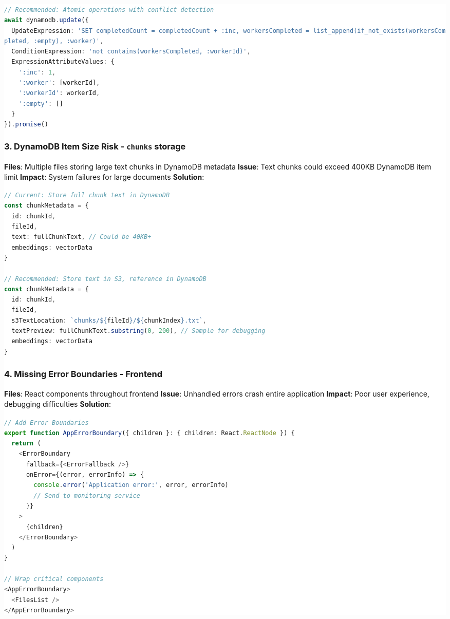 ```typescript
// Recommended: Atomic operations with conflict detection
await dynamodb.update({
  UpdateExpression: 'SET completedCount = completedCount + :inc, workersCompleted = list_append(if_not_exists(workersCompleted, :empty), :worker)',
  ConditionExpression: 'not contains(workersCompleted, :workerId)',
  ExpressionAttributeValues: {
    ':inc': 1,
    ':worker': [workerId],
    ':workerId': workerId,
    ':empty': []
  }
}).promise()
```

### 3. **DynamoDB Item Size Risk** - `chunks` storage
**Files**: Multiple files storing large text chunks in DynamoDB metadata
**Issue**: Text chunks could exceed 400KB DynamoDB item limit
**Impact**: System failures for large documents
**Solution**:
```typescript
// Current: Store full chunk text in DynamoDB
const chunkMetadata = {
  id: chunkId,
  fileId,
  text: fullChunkText, // Could be 40KB+
  embeddings: vectorData
}

// Recommended: Store text in S3, reference in DynamoDB
const chunkMetadata = {
  id: chunkId,
  fileId,
  s3TextLocation: `chunks/${fileId}/${chunkIndex}.txt`,
  textPreview: fullChunkText.substring(0, 200), // Sample for debugging
  embeddings: vectorData
}
```

### 4. **Missing Error Boundaries** - Frontend
**Files**: React components throughout frontend
**Issue**: Unhandled errors crash entire application
**Impact**: Poor user experience, debugging difficulties
**Solution**:
```typescript
// Add Error Boundaries
export function AppErrorBoundary({ children }: { children: React.ReactNode }) {
  return (
    <ErrorBoundary
      fallback={<ErrorFallback />}
      onError={(error, errorInfo) => {
        console.error('Application error:', error, errorInfo)
        // Send to monitoring service
      }}
    >
      {children}
    </ErrorBoundary>
  )
}

// Wrap critical components
<AppErrorBoundary>
  <FilesList />
</AppErrorBoundary>
```